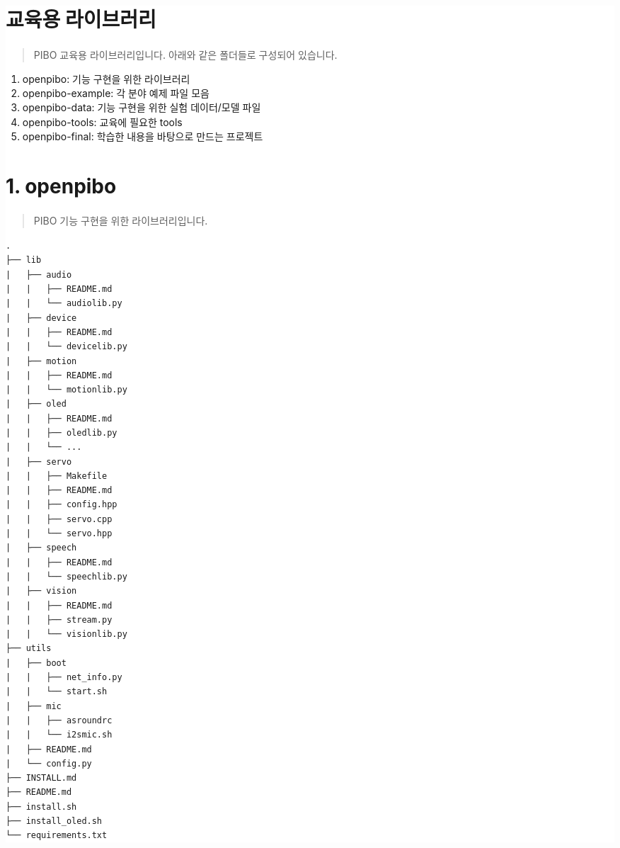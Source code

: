 # 교육용 라이브러리

> PIBO 교육용 라이브러리입니다. 아래와 같은 폴더들로 구성되어 있습니다.

1. openpibo: 기능 구현을 위한 라이브러리
3. openpibo-example: 각 분야 예제 파일 모음
3. openpibo-data: 기능 구현을 위한 실험 데이터/모델 파일
4. openpibo-tools: 교육에 필요한 tools
5. openpibo-final: 학습한 내용을 바탕으로 만드는 프로젝트



# 1. openpibo

> PIBO 기능 구현을 위한 라이브러리입니다.

```
.
├── lib
|   ├── audio
|   |   ├── README.md
|   |   └── audiolib.py
|   ├── device
|   |   ├── README.md
|   |   └── devicelib.py
|   ├── motion
|   |   ├── README.md
|   |   └── motionlib.py
|   ├── oled
|   |   ├── README.md
|   |   ├── oledlib.py
|   |   └── ...
|   ├── servo
|   |   ├── Makefile
|   |   ├── README.md
|   |   ├── config.hpp
|   |   ├── servo.cpp
|   |   └── servo.hpp
|   ├── speech
|   |   ├── README.md
|   |   └── speechlib.py
|   ├── vision
|   |   ├── README.md
|   |   ├── stream.py
|   |   └── visionlib.py
├── utils
|   ├── boot
|   |   ├── net_info.py
|   |   └── start.sh
|   ├── mic
|   |   ├── asroundrc
|   |   └── i2smic.sh
|   ├── README.md
|   └── config.py
├── INSTALL.md
├── README.md
├── install.sh
├── install_oled.sh
└── requirements.txt
```
